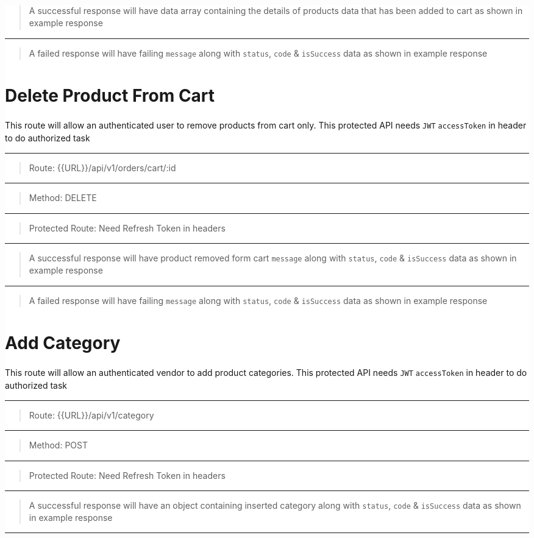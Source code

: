 > A successful response will have data array containing the details of products data that has been added to cart as shown in example response

---

> A failed response will have failing `message` along with `status`, `code` & `isSuccess` data as shown in example response

# Delete Product From Cart

This route will allow an authenticated user to remove products from cart only. This protected API needs `JWT` `accessToken` in header to do authorized task

---

> Route: {{URL}}/api/v1/orders/cart/:id

---

> Method: DELETE

---

> Protected Route: Need Refresh Token in headers

---

> A successful response will have product removed form cart `message` along with `status`, `code` & `isSuccess` data as shown in example response

---

> A failed response will have failing `message` along with `status`, `code` & `isSuccess` data as shown in example response

# Add Category

This route will allow an authenticated vendor to add product categories. This protected API needs `JWT` `accessToken` in header to do authorized task

---

> Route: {{URL}}/api/v1/category

---

> Method: POST

---

> Protected Route: Need Refresh Token in headers

---

> A successful response will have an object containing inserted category along with `status`, `code` & `isSuccess` data as shown in example response

---